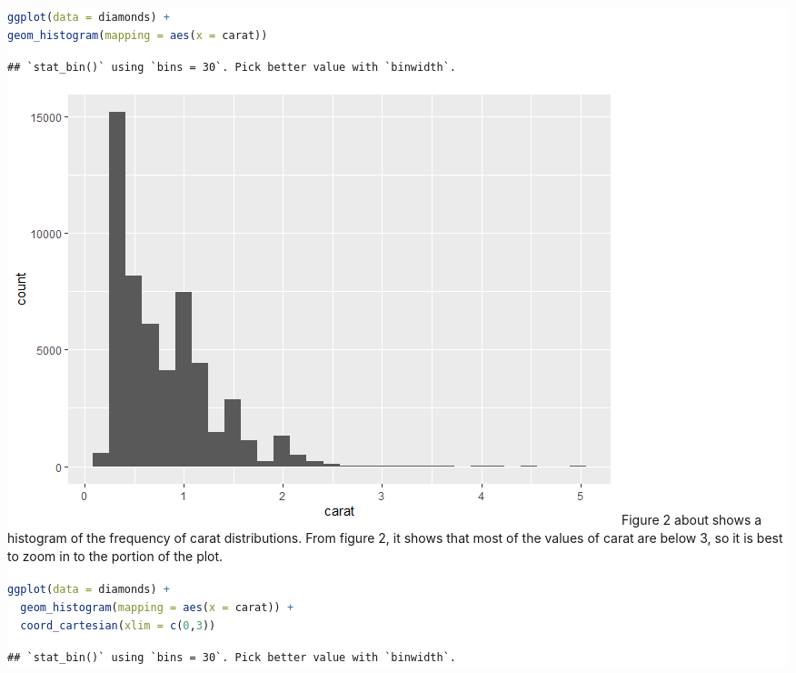 ``` r
ggplot(data = diamonds) +
geom_histogram(mapping = aes(x = carat))
```

    ## `stat_bin()` using `bins = 30`. Pick better value with `binwidth`.

![](FA1-_Lecture-2-Cuerdo,-Naomi-Hannah-A._files/figure-gfm/cont-1.png)
Figure 2 about shows a histogram of the frequency of carat
distributions. From figure 2, it shows that most of the values of carat
are below 3, so it is best to zoom in to the portion of the plot.

``` r
ggplot(data = diamonds) +
  geom_histogram(mapping = aes(x = carat)) +
  coord_cartesian(xlim = c(0,3))
```

    ## `stat_bin()` using `bins = 30`. Pick better value with `binwidth`.
